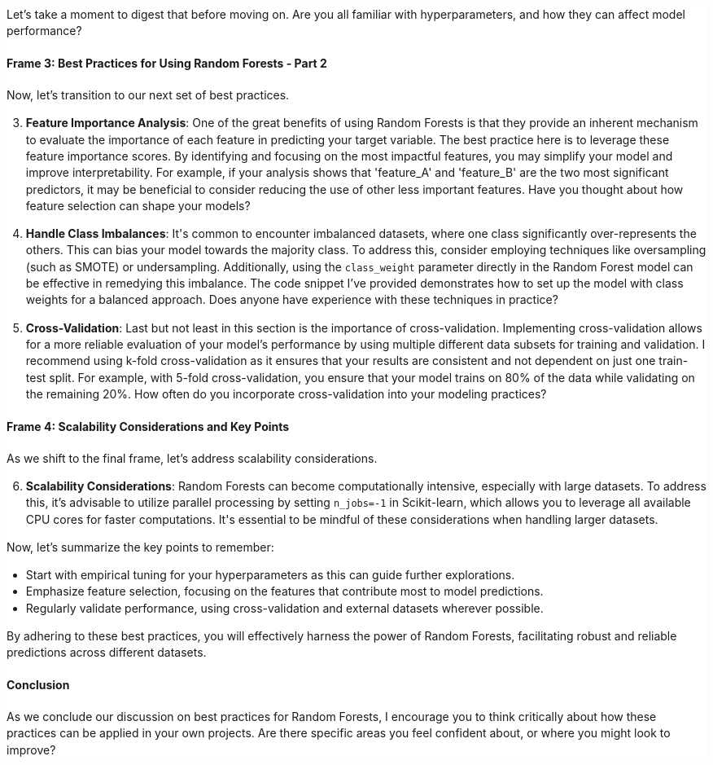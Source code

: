 Let’s take a moment to digest that before moving on. Are you all familiar with hyperparameters, and how they can affect model performance?

#### Frame 3: Best Practices for Using Random Forests - Part 2
Now, let’s transition to our next set of best practices.

3. **Feature Importance Analysis**:
   One of the great benefits of using Random Forests is that they provide an inherent mechanism to evaluate the importance of each feature in predicting your target variable. The best practice here is to leverage these feature importance scores. By identifying and focusing on the most impactful features, you may simplify your model and improve interpretability. For example, if your analysis shows that 'feature_A' and 'feature_B' are the two most significant predictors, it may be beneficial to consider reducing the use of other less important features. Have you thought about how feature selection can shape your models?

4. **Handle Class Imbalances**:
   It's common to encounter imbalanced datasets, where one class significantly over-represents the others. This can bias your model towards the majority class. To address this, consider employing techniques like oversampling (such as SMOTE) or undersampling. Additionally, using the `class_weight` parameter directly in the Random Forest model can be effective in remedying this imbalance. The code snippet I’ve provided demonstrates how to set up the model with class weights for a balanced approach. Does anyone have experience with these techniques in practice?

5. **Cross-Validation**:
   Last but not least in this section is the importance of cross-validation. Implementing cross-validation allows for a more reliable evaluation of your model’s performance by using multiple different data subsets for training and validation. I recommend using k-fold cross-validation as it ensures that your results are consistent and not dependent on just one train-test split. For example, with 5-fold cross-validation, you ensure that your model trains on 80% of the data while validating on the remaining 20%. How often do you incorporate cross-validation into your modeling practices?

#### Frame 4: Scalability Considerations and Key Points
As we shift to the final frame, let’s address scalability considerations.

6. **Scalability Considerations**:
   Random Forests can become computationally intensive, especially with large datasets. To address this, it’s advisable to utilize parallel processing by setting `n_jobs=-1` in Scikit-learn, which allows you to leverage all available CPU cores for faster computations. It's essential to be mindful of these considerations when handling larger datasets.

Now, let’s summarize the key points to remember:
- Start with empirical tuning for your hyperparameters as this can guide further explorations.
- Emphasize feature selection, focusing on the features that contribute most to model predictions.
- Regularly validate performance, using cross-validation and external datasets wherever possible.

By adhering to these best practices, you will effectively harness the power of Random Forests, facilitating robust and reliable predictions across different datasets.

#### Conclusion
As we conclude our discussion on best practices for Random Forests, I encourage you to think critically about how these practices can be applied in your own projects. Are there specific areas you feel confident about, or where you might look to improve? 
